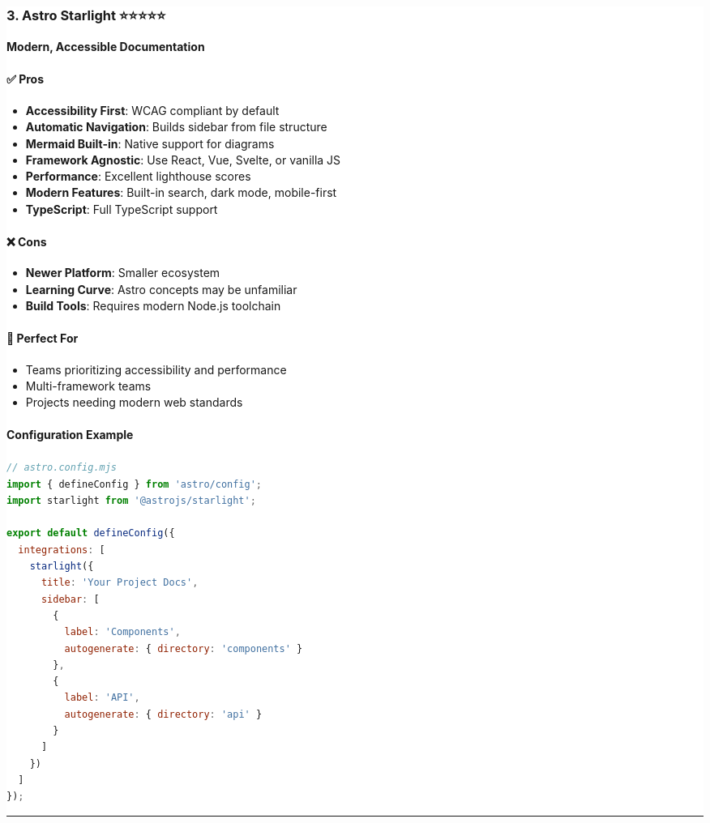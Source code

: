 ### 3. Astro Starlight ⭐⭐⭐⭐⭐

**Modern, Accessible Documentation**

#### ✅ Pros

- **Accessibility First**: WCAG compliant by default
- **Automatic Navigation**: Builds sidebar from file structure
- **Mermaid Built-in**: Native support for diagrams
- **Framework Agnostic**: Use React, Vue, Svelte, or vanilla JS
- **Performance**: Excellent lighthouse scores
- **Modern Features**: Built-in search, dark mode, mobile-first
- **TypeScript**: Full TypeScript support

#### ❌ Cons

- **Newer Platform**: Smaller ecosystem
- **Learning Curve**: Astro concepts may be unfamiliar
- **Build Tools**: Requires modern Node.js toolchain

#### 🎯 Perfect For

- Teams prioritizing accessibility and performance
- Multi-framework teams
- Projects needing modern web standards

#### Configuration Example

```javascript
// astro.config.mjs
import { defineConfig } from 'astro/config';
import starlight from '@astrojs/starlight';

export default defineConfig({
  integrations: [
    starlight({
      title: 'Your Project Docs',
      sidebar: [
        {
          label: 'Components',
          autogenerate: { directory: 'components' }
        },
        {
          label: 'API',
          autogenerate: { directory: 'api' }
        }
      ]
    })
  ]
});
```

---
